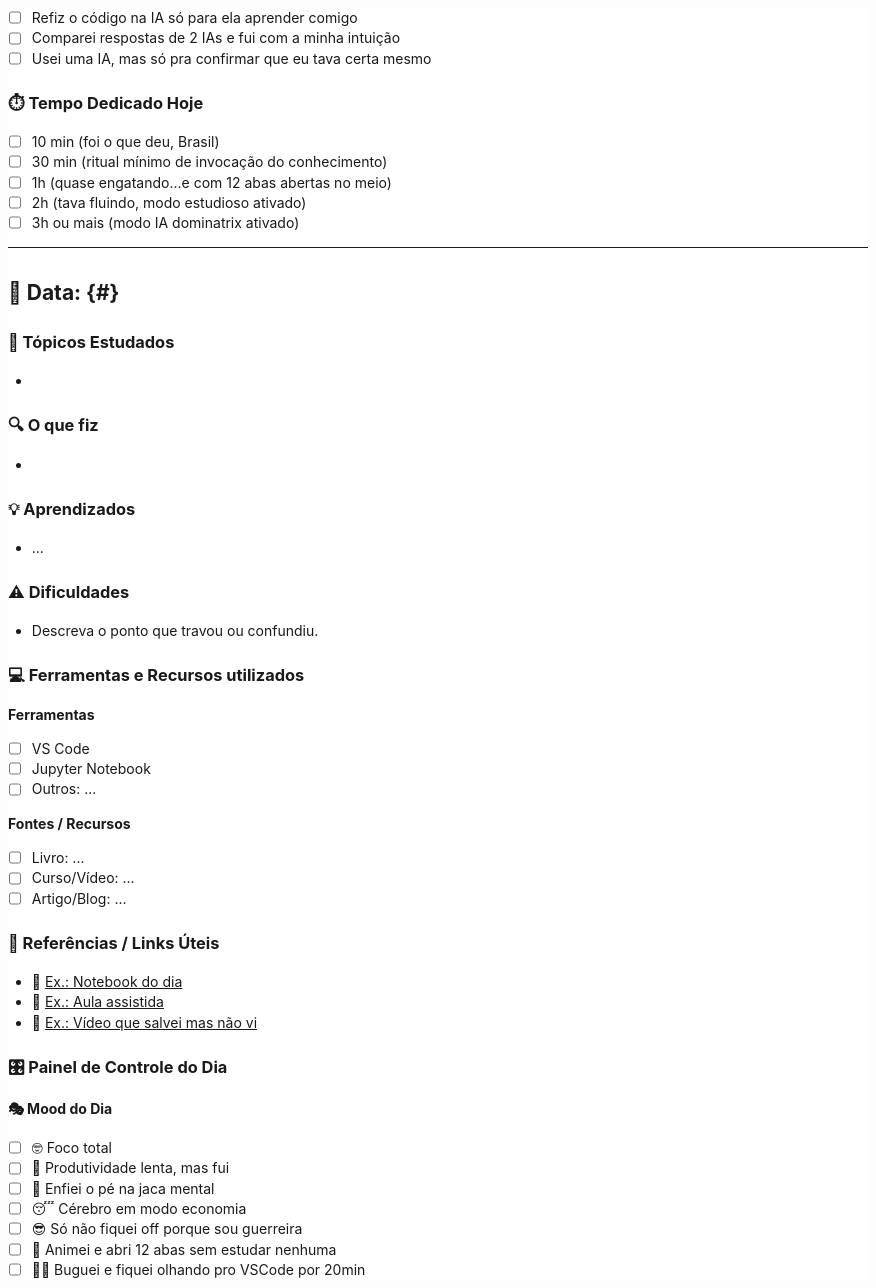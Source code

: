 - [ ] Refiz o código na IA só para ela aprender comigo
- [ ] Comparei respostas de 2 IAs e fui com a minha intuição
- [ ] Usei uma IA, mas só pra confirmar que eu tava certa mesmo

### ⏱️ Tempo Dedicado Hoje
- [ ] 10 min (foi o que deu, Brasil)
- [ ] 30 min (ritual mínimo de invocação do conhecimento)
- [ ] 1h (quase engatando...e com 12 abas abertas no meio)
- [ ] 2h (tava fluindo, modo estudioso ativado)
- [ ] 3h ou mais (modo IA dominatrix ativado)
--- 

## 📅 Data: {#}
### 📘 Tópicos Estudados
-
### 🔍 O que fiz
-
### 💡 Aprendizados
- ...
### ⚠️ Dificuldades
- Descreva o ponto que travou ou confundiu.
### 💻 Ferramentas e Recursos utilizados
**Ferramentas**
- [ ] VS Code
- [ ] Jupyter Notebook
- [ ] Outros: ...

**Fontes / Recursos**
- [ ] Livro: ...
- [ ] Curso/Vídeo: ...
- [ ] Artigo/Blog: ...

### 🧷 Referências / Links Úteis
- 📎 [Ex.: Notebook do dia](semana_formato.md#)
- 📎 [Ex.: Aula assistida](semana_formato.md#)
- 📎 [Ex.: Vídeo que salvei mas não vi](semana_formato.md#)

### 🎛️ Painel de Controle do Dia
#### 🎭 Mood do Dia
- [ ] 🤓 Foco total
- [ ] 🐢 Produtividade lenta, mas fui
- [ ] 🤯 Enfiei o pé na jaca mental
- [ ] 😴 Cérebro em modo economia
- [ ] 😎 Só não fiquei off porque sou guerreira
- [ ] 💃 Animei e abri 12 abas sem estudar nenhuma
- [ ] 😵‍💫 Buguei e fiquei olhando pro VSCode por 20min

